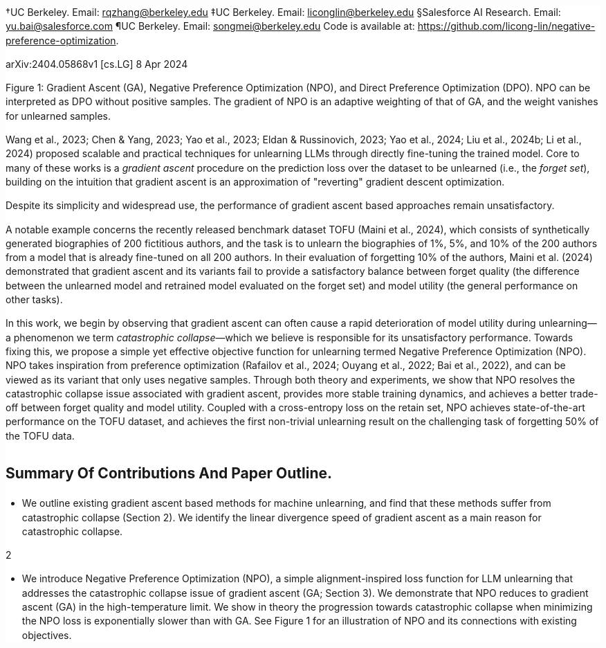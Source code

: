 †UC Berkeley. Email: rqzhang@berkeley.edu
‡UC Berkeley. Email: liconglin@berkeley.edu
§Salesforce AI Research. Email: yu.bai@salesforce.com
¶UC Berkeley. Email: songmei@berkeley.edu Code is available at: https://github.com/licong-lin/negative-preference-optimization.

arXiv:2404.05868v1 [cs.LG] 8 Apr 2024



Figure 1: Gradient Ascent (GA), Negative Preference Optimization (NPO), and Direct Preference Optimization (DPO). NPO can be interpreted as DPO without positive samples. The gradient of NPO is an adaptive weighting of that of GA, and the weight vanishes for unlearned samples.

Wang et al., 2023; Chen & Yang, 2023; Yao et al., 2023; Eldan & Russinovich, 2023; Yao et al., 2024; Liu et al., 2024b; Li et al., 2024) proposed scalable and practical techniques for unlearning LLMs through directly fine-tuning the trained model. Core to many of these works is a *gradient ascent* procedure on the prediction loss over the dataset to be unlearned (i.e., the *forget set*), building on the intuition that gradient ascent is an approximation of "reverting" gradient descent optimization.

Despite its simplicity and widespread use, the performance of gradient ascent based approaches remain unsatisfactory.

A notable example concerns the recently released benchmark dataset TOFU (Maini et al., 2024), which consists of synthetically generated biographies of 200 fictitious authors, and the task is to unlearn the biographies of 1%, 5%, and 10% of the 200 authors from a model that is already fine-tuned on all 200 authors. In their evaluation of forgetting 10% of the authors, Maini et al. (2024) demonstrated that gradient ascent and its variants fail to provide a satisfactory balance between forget quality (the difference between the unlearned model and retrained model evaluated on the forget set) and model utility (the general performance on other tasks).

In this work, we begin by observing that gradient ascent can often cause a rapid deterioration of model utility during unlearning—a phenomenon we term *catastrophic collapse*—which we believe is responsible for its unsatisfactory performance. Towards fixing this, we propose a simple yet effective objective function for unlearning termed Negative Preference Optimization (NPO). NPO takes inspiration from preference optimization (Rafailov et al., 2024; Ouyang et al., 2022; Bai et al., 2022), and can be viewed as its variant that only uses negative samples. Through both theory and experiments, we show that NPO resolves the catastrophic collapse issue associated with gradient ascent, provides more stable training dynamics, and achieves a better trade-off between forget quality and model utility. Coupled with a cross-entropy loss on the retain set, NPO achieves state-of-the-art performance on the TOFU dataset, and achieves the first non-trivial unlearning result on the challenging task of forgetting 50% of the TOFU data.

## Summary Of Contributions And Paper Outline.

- We outline existing gradient ascent based methods for machine unlearning, and find that these methods suffer from catastrophic collapse (Section 2). We identify the linear divergence speed of gradient ascent as a main reason for catastrophic collapse.

2
- We introduce Negative Preference Optimization (NPO), a simple alignment-inspired loss function for LLM unlearning that addresses the catastrophic collapse issue of gradient ascent (GA; Section 3). We demonstrate that NPO reduces to gradient ascent (GA) in the high-temperature limit. We show in theory the progression towards catastrophic collapse when minimizing the NPO loss is exponentially slower than with GA. See Figure 1 for an illustration of NPO and its connections with existing objectives.
